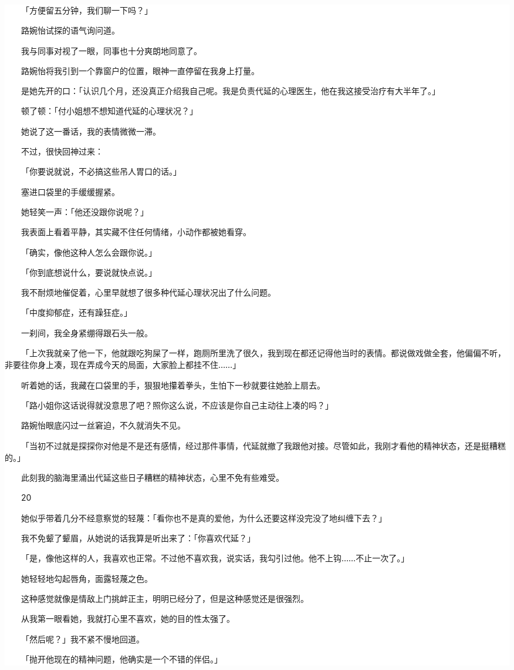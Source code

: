 &emsp;&emsp;「方便留五分钟，我们聊一下吗？」  
  
&emsp;&emsp;路婉怡试探的语气询问道。  
  
&emsp;&emsp;我与同事对视了一眼，同事也十分爽朗地同意了。  
  
&emsp;&emsp;路婉怡将我引到一个靠窗户的位置，眼神一直停留在我身上打量。  
  
&emsp;&emsp;是她先开的口：「认识几个月，还没真正介绍我自己呢。我是负责代延的心理医生，他在我这接受治疗有大半年了。」  
  
&emsp;&emsp;顿了顿：「付小姐想不想知道代延的心理状况？」  
  
&emsp;&emsp;她说了这一番话，我的表情微微一滞。  
  
&emsp;&emsp;不过，很快回神过来：  
  
&emsp;&emsp;「你要说就说，不必搞这些吊人胃口的话。」  
  
&emsp;&emsp;塞进口袋里的手缓缓握紧。  
  
&emsp;&emsp;她轻笑一声：「他还没跟你说呢？」  
  
&emsp;&emsp;我表面上看着平静，其实藏不住任何情绪，小动作都被她看穿。  
  
&emsp;&emsp;「确实，像他这种人怎么会跟你说。」  
  
&emsp;&emsp;「你到底想说什么，要说就快点说。」  
  
&emsp;&emsp;我不耐烦地催促着，心里早就想了很多种代延心理状况出了什么问题。  
  
&emsp;&emsp;「中度抑郁症，还有躁狂症。」  
  
&emsp;&emsp;一刹间，我全身紧绷得跟石头一般。  
  
&emsp;&emsp;「上次我就亲了他一下，他就跟吃狗屎了一样，跑厕所里洗了很久，我到现在都还记得他当时的表情。都说做戏做全套，他偏偏不听，非要往你身上凑，现在弄成今天的局面，大家脸上都挂不住……」  
  
&emsp;&emsp;听着她的话，我藏在口袋里的手，狠狠地攥着拳头，生怕下一秒就要往她脸上扇去。  
  
&emsp;&emsp;「路小姐你这话说得就没意思了吧？照你这么说，不应该是你自己主动往上凑的吗？」  
  
&emsp;&emsp;路婉怡眼底闪过一丝窘迫，不久就消失不见。  
  
&emsp;&emsp;「当初不过就是探探你对他是不是还有感情，经过那件事情，代延就撤了我跟他对接。尽管如此，我刚才看他的精神状态，还是挺糟糕的。」  
  
&emsp;&emsp;此刻我的脑海里涌出代延这些日子糟糕的精神状态，心里不免有些难受。  
  
&emsp;&emsp;20  
  
&emsp;&emsp;她似乎带着几分不经意察觉的轻蔑：「看你也不是真的爱他，为什么还要这样没完没了地纠缠下去？」  
  
&emsp;&emsp;我不免颦了颦眉，从她说的话我算是听出来了：「你喜欢代延？」  
  
&emsp;&emsp;「是，像他这样的人，我喜欢也正常。不过他不喜欢我，说实话，我勾引过他。他不上钩……不止一次了。」  
  
&emsp;&emsp;她轻轻地勾起唇角，面露轻蔑之色。  
  
&emsp;&emsp;这种感觉就像是情敌上门挑衅正主，明明已经分了，但是这种感觉还是很强烈。  
  
&emsp;&emsp;从我第一眼看她，我就打心里不喜欢，她的目的性太强了。  
  
&emsp;&emsp;「然后呢？」我不紧不慢地回道。  
  
&emsp;&emsp;「抛开他现在的精神问题，他确实是一个不错的伴侣。」  
  